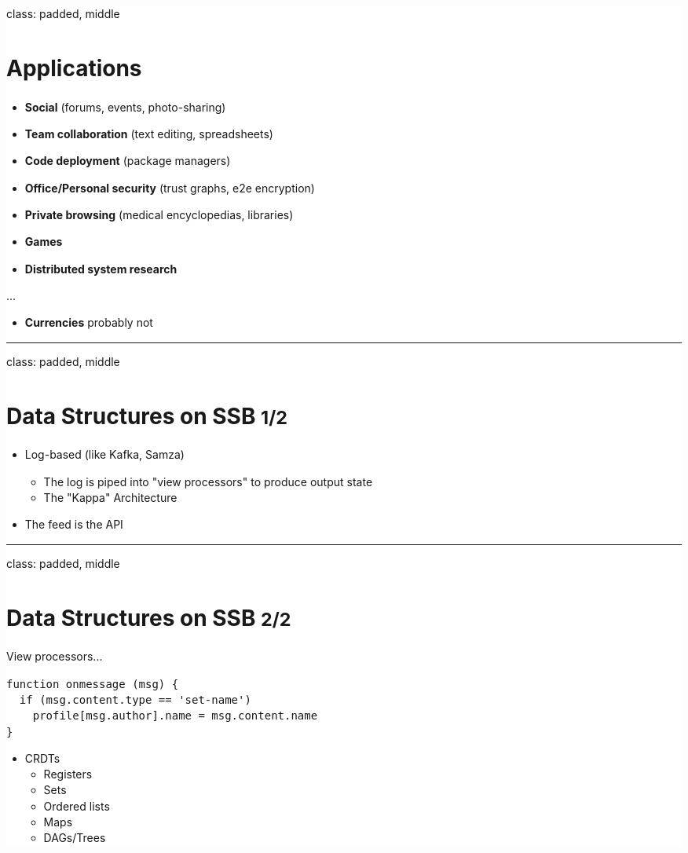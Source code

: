 
class: padded, middle

# Applications

- **Social** (forums, events, photo-sharing)

- **Team collaboration** (text editing, spreadsheets)

- **Code deployment** (package managers)

- **Office/Personal security** (trust graphs, e2e encryption)

- **Private browsing** (medical encyclopedias, libraries)

- **Games**

- **Distributed system research**

...

- **Currencies** probably not

---

class: padded, middle

# Data Structures on SSB <small>1/2</small>

- Log-based (like Kafka, Samza)
  - The log is piped into "view processors" to produce output state
  - The "Kappa" Architecture

- The feed is the API

---

class: padded, middle

# Data Structures on SSB <small>2/2</small>

View processors...

<pre>
function onmessage (msg) {
  if (msg.content.type == 'set-name')
    profile[msg.author].name = msg.content.name
}
</pre>

- CRDTs
  - Registers
  - Sets
  - Ordered lists
  - Maps
  - DAGs/Trees
